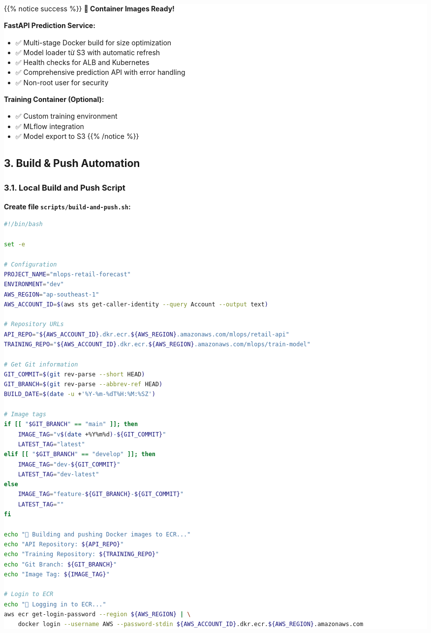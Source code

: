 {{% notice success %}}
**🎯 Container Images Ready!**

**FastAPI Prediction Service:**
- ✅ Multi-stage Docker build for size optimization
- ✅ Model loader từ S3 with automatic refresh
- ✅ Health checks for ALB and Kubernetes
- ✅ Comprehensive prediction API with error handling
- ✅ Non-root user for security

**Training Container (Optional):**
- ✅ Custom training environment
- ✅ MLflow integration
- ✅ Model export to S3
{{% /notice %}}

## 3. Build & Push Automation

### 3.1. Local Build and Push Script

**Create file `scripts/build-and-push.sh`:**

```bash
#!/bin/bash

set -e

# Configuration
PROJECT_NAME="mlops-retail-forecast"
ENVIRONMENT="dev"
AWS_REGION="ap-southeast-1"
AWS_ACCOUNT_ID=$(aws sts get-caller-identity --query Account --output text)

# Repository URLs
API_REPO="${AWS_ACCOUNT_ID}.dkr.ecr.${AWS_REGION}.amazonaws.com/mlops/retail-api"
TRAINING_REPO="${AWS_ACCOUNT_ID}.dkr.ecr.${AWS_REGION}.amazonaws.com/mlops/train-model"

# Get Git information
GIT_COMMIT=$(git rev-parse --short HEAD)
GIT_BRANCH=$(git rev-parse --abbrev-ref HEAD)
BUILD_DATE=$(date -u +'%Y-%m-%dT%H:%M:%SZ')

# Image tags
if [[ "$GIT_BRANCH" == "main" ]]; then
    IMAGE_TAG="v$(date +%Y%m%d)-${GIT_COMMIT}"
    LATEST_TAG="latest"
elif [[ "$GIT_BRANCH" == "develop" ]]; then
    IMAGE_TAG="dev-${GIT_COMMIT}"
    LATEST_TAG="dev-latest"
else
    IMAGE_TAG="feature-${GIT_BRANCH}-${GIT_COMMIT}"
    LATEST_TAG=""
fi

echo "🚀 Building and pushing Docker images to ECR..."
echo "API Repository: ${API_REPO}"
echo "Training Repository: ${TRAINING_REPO}"
echo "Git Branch: ${GIT_BRANCH}"
echo "Image Tag: ${IMAGE_TAG}"

# Login to ECR
echo "🔐 Logging in to ECR..."
aws ecr get-login-password --region ${AWS_REGION} | \
    docker login --username AWS --password-stdin ${AWS_ACCOUNT_ID}.dkr.ecr.${AWS_REGION}.amazonaws.com
```